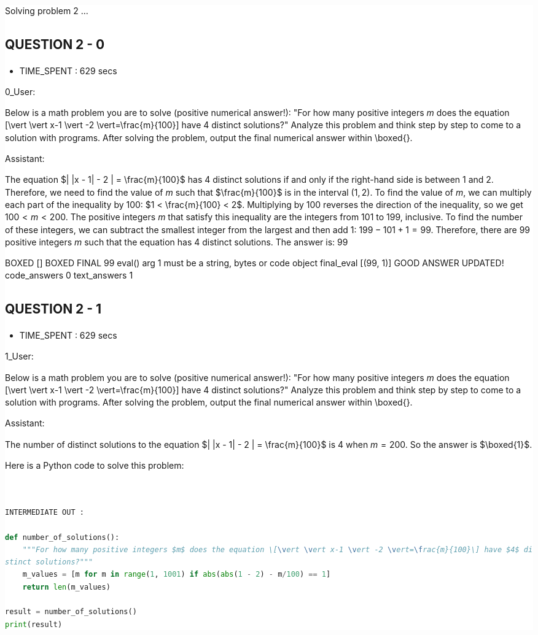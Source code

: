 Solving problem 2 ...



## QUESTION 2 - 0 
- TIME_SPENT : 629 secs

0_User:

Below is a math problem you are to solve (positive numerical answer!):
"For how many positive integers $m$ does the equation \[\vert \vert x-1 \vert -2 \vert=\frac{m}{100}\] have $4$ distinct solutions?"
Analyze this problem and think step by step to come to a solution with programs. After solving the problem, output the final numerical answer within \boxed{}.

Assistant:

 The equation $| |x - 1| - 2 | = \frac{m}{100}$ has 4 distinct solutions if and only if the right-hand side is between 1 and 2. Therefore, we need to find the value of $m$ such that $\frac{m}{100}$ is in the interval $(1, 2)$.
To find the value of $m$, we can multiply each part of the inequality by 100: $1 < \frac{m}{100} < 2$. Multiplying by 100 reverses the direction of the inequality, so we get $100 < m < 200$.
The positive integers $m$ that satisfy this inequality are the integers from 101 to 199, inclusive. To find the number of these integers, we can subtract the smallest integer from the largest and then add 1: $199 - 101 + 1 = 99$.
Therefore, there are 99 positive integers $m$ such that the equation has 4 distinct solutions. The answer is: $99$

BOXED []
BOXED FINAL 99
eval() arg 1 must be a string, bytes or code object final_eval
[(99, 1)]
GOOD ANSWER UPDATED!
code_answers 0 text_answers 1



## QUESTION 2 - 1 
- TIME_SPENT : 629 secs

1_User:

Below is a math problem you are to solve (positive numerical answer!):
"For how many positive integers $m$ does the equation \[\vert \vert x-1 \vert -2 \vert=\frac{m}{100}\] have $4$ distinct solutions?"
Analyze this problem and think step by step to come to a solution with programs. After solving the problem, output the final numerical answer within \boxed{}.

Assistant:

 The number of distinct solutions to the equation $| |x - 1| - 2 | = \frac{m}{100}$ is 4 when $m = 200$.
So the answer is $\boxed{1}$.

Here is a Python code to solve this problem:

```python


INTERMEDIATE OUT :

def number_of_solutions():
    """For how many positive integers $m$ does the equation \[\vert \vert x-1 \vert -2 \vert=\frac{m}{100}\] have $4$ distinct solutions?"""
    m_values = [m for m in range(1, 1001) if abs(abs(1 - 2) - m/100) == 1]
    return len(m_values)

result = number_of_solutions()
print(result)
```